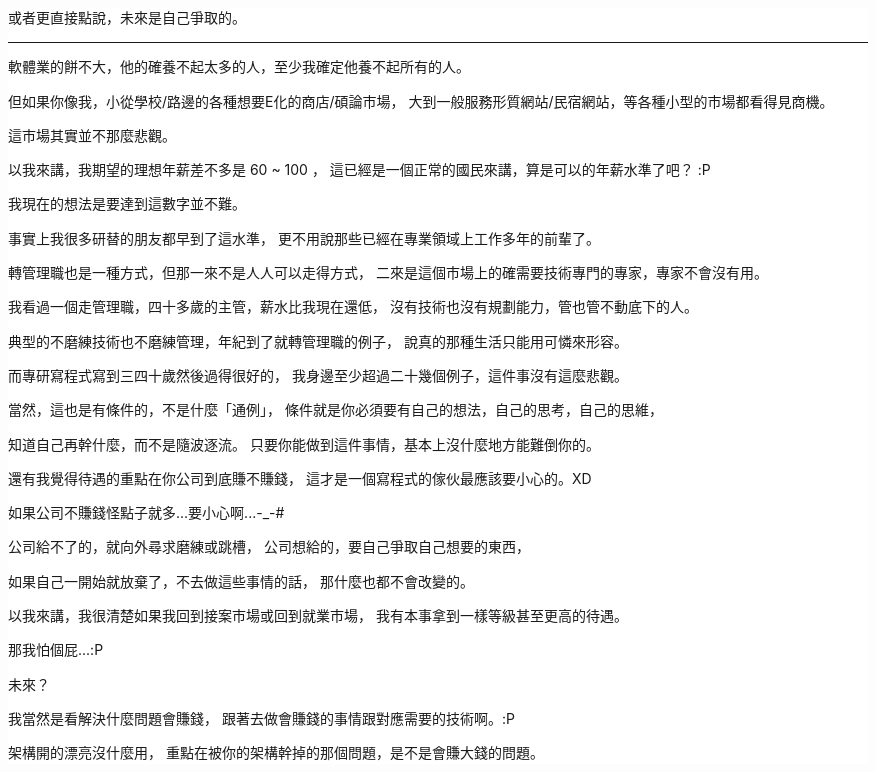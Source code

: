 或者更直接點說，未來是自己爭取的。

* * *

軟體業的餅不大，他的確養不起太多的人，至少我確定他養不起所有的人。

但如果你像我，小從學校/路邊的各種想要E化的商店/碩論市場，
大到一般服務形質網站/民宿網站，等各種小型的市場都看得見商機。

這市場其實並不那麼悲觀。

以我來講，我期望的理想年薪差不多是 60 ~ 100 ，
這已經是一個正常的國民來講，算是可以的年薪水準了吧？ :P

我現在的想法是要達到這數字並不難。

事實上我很多研替的朋友都早到了這水準，
更不用說那些已經在專業領域上工作多年的前輩了。

轉管理職也是一種方式，但那一來不是人人可以走得方式，
二來是這個市場上的確需要技術專門的專家，專家不會沒有用。

我看過一個走管理職，四十多歲的主管，薪水比我現在還低，
沒有技術也沒有規劃能力，管也管不動底下的人。

典型的不磨練技術也不磨練管理，年紀到了就轉管理職的例子，
說真的那種生活只能用可憐來形容。

而專研寫程式寫到三四十歲然後過得很好的，
我身邊至少超過二十幾個例子，這件事沒有這麼悲觀。

當然，這也是有條件的，不是什麼「通例」，
條件就是你必須要有自己的想法，自己的思考，自己的思維，

知道自己再幹什麼，而不是隨波逐流。
只要你能做到這件事情，基本上沒什麼地方能難倒你的。

還有我覺得待遇的重點在你公司到底賺不賺錢，
這才是一個寫程式的傢伙最應該要小心的。XD

如果公司不賺錢怪點子就多...要小心啊...-_-#

公司給不了的，就向外尋求磨練或跳槽，
公司想給的，要自己爭取自己想要的東西，


如果自己一開始就放棄了，不去做這些事情的話，
那什麼也都不會改變的。

以我來講，我很清楚如果我回到接案市場或回到就業市場，
我有本事拿到一樣等級甚至更高的待遇。

那我怕個屁...:P


未來？

我當然是看解決什麼問題會賺錢，
跟著去做會賺錢的事情跟對應需要的技術啊。:P


架構開的漂亮沒什麼用，
重點在被你的架構幹掉的那個問題，是不是會賺大錢的問題。
